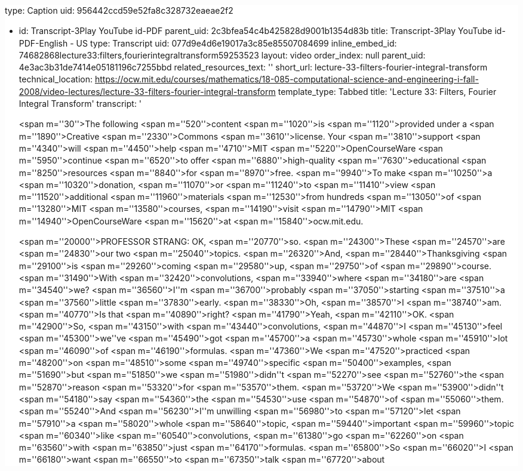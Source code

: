  type: Caption
  uid: 956442ccd59e52fa8c328732eaeae2f2
- id: Transcript-3Play YouTube id-PDF
  parent_uid: 2c3bfea54c4b425828d9001b1354d83b
  title: Transcript-3Play YouTube id-PDF-English - US
  type: Transcript
  uid: 077d9e4d6e19017a3c85e85507084699
inline_embed_id: 74682868lecture33:filters,fourierintegraltransform59253523
layout: video
order_index: null
parent_uid: 4e3ac3b31de7414e05181196c7255bbd
related_resources_text: ''
short_url: lecture-33-filters-fourier-integral-transform
technical_location: https://ocw.mit.edu/courses/mathematics/18-085-computational-science-and-engineering-i-fall-2008/video-lectures/lecture-33-filters-fourier-integral-transform
template_type: Tabbed
title: 'Lecture 33: Filters, Fourier Integral Transform'
transcript: '<p><span m=''30''>The following</span> <span m=''520''>content</span>
  <span m=''1020''>is</span> <span m=''1120''>provided under a</span> <span m=''1890''>Creative</span>
  <span m=''2330''>Commons</span> <span m=''3610''>license. Your</span> <span m=''3810''>support</span>
  <span m=''4340''>will</span> <span m=''4450''>help</span> <span m=''4710''>MIT</span>
  <span m=''5220''>OpenCourseWare</span> <span m=''5950''>continue</span> <span m=''6520''>to
  offer</span> <span m=''6880''>high-quality</span> <span m=''7630''>educational</span>
  <span m=''8250''>resources</span> <span m=''8840''>for</span> <span m=''8970''>free.</span>
  <span m=''9940''>To make</span> <span m=''10250''>a</span> <span m=''10320''>donation,</span>
  <span m=''11070''>or</span> <span m=''11240''>to</span> <span m=''11410''>view</span>
  <span m=''11520''>additional</span> <span m=''11960''>materials</span> <span m=''12530''>from
  hundreds</span> <span m=''13050''>of</span> <span m=''13280''>MIT</span> <span m=''13580''>courses,</span>
  <span m=''14190''>visit</span> <span m=''14790''>MIT</span> <span m=''14940''>OpenCourseWare</span>
  <span m=''15620''>at</span> <span m=''15840''>ocw.mit.edu.</span> </p><p><span m=''20000''>PROFESSOR
  STRANG: OK,</span> <span m=''20770''>so.</span> <span m=''24300''>These</span> <span
  m=''24570''>are</span> <span m=''24830''>our two</span> <span m=''25040''>topics.</span>
  <span m=''26320''>And,</span> <span m=''28440''>Thanksgiving</span> <span m=''29100''>is</span>
  <span m=''29260''>coming</span> <span m=''29580''>up,</span> <span m=''29750''>of</span>
  <span m=''29890''>course.</span> <span m=''31490''>With</span> <span m=''32420''>convolutions,</span>
  <span m=''33940''>where</span> <span m=''34180''>are</span> <span m=''34540''>we?</span>
  <span m=''36560''>I''m</span> <span m=''36700''>probably</span> <span m=''37050''>starting</span>
  <span m=''37510''>a</span> <span m=''37560''>little</span> <span m=''37830''>early.</span>
  <span m=''38330''>Oh,</span> <span m=''38570''>I</span> <span m=''38740''>am.</span>
  <span m=''40770''>Is that</span> <span m=''40890''>right?</span> <span m=''41790''>Yeah,</span>
  <span m=''42110''>OK.</span> <span m=''42900''>So,</span> <span m=''43150''>with</span>
  <span m=''43440''>convolutions,</span> <span m=''44870''>I</span> <span m=''45130''>feel</span>
  <span m=''45300''>we''ve</span> <span m=''45490''>got</span> <span m=''45700''>a</span>
  <span m=''45730''>whole</span> <span m=''45910''>lot</span> <span m=''46090''>of</span>
  <span m=''46190''>formulas.</span> <span m=''47360''>We</span> <span m=''47520''>practiced</span>
  <span m=''48200''>on</span> <span m=''48510''>some</span> <span m=''49740''>specific</span>
  <span m=''50400''>examples,</span> <span m=''51690''>but</span> <span m=''51850''>we</span>
  <span m=''51980''>didn''t</span> <span m=''52270''>see</span> <span m=''52760''>the</span>
  <span m=''52870''>reason</span> <span m=''53320''>for</span> <span m=''53570''>them.</span>
  <span m=''53720''>We</span> <span m=''53900''>didn''t</span> <span m=''54180''>say</span>
  <span m=''54360''>the</span> <span m=''54530''>use</span> <span m=''54870''>of</span>
  <span m=''55060''>them.</span> <span m=''55240''>And</span> <span m=''56230''>I''m
  unwilling</span> <span m=''56980''>to</span> <span m=''57120''>let</span> <span
  m=''57910''>a</span> <span m=''58020''>whole</span> <span m=''58640''>topic,</span>
  <span m=''59440''>important</span> <span m=''59960''>topic</span> <span m=''60340''>like</span>
  <span m=''60540''>convolutions,</span> <span m=''61380''>go</span> <span m=''62260''>on</span>
  <span m=''63560''>with</span> <span m=''63850''>just</span> <span m=''64170''>formulas.</span>
  <span m=''65800''>So</span> <span m=''66020''>I</span> <span m=''66180''>want</span>
  <span m=''66550''>to</span> <span m=''67350''>talk</span> <span m=''67720''>about</span>
